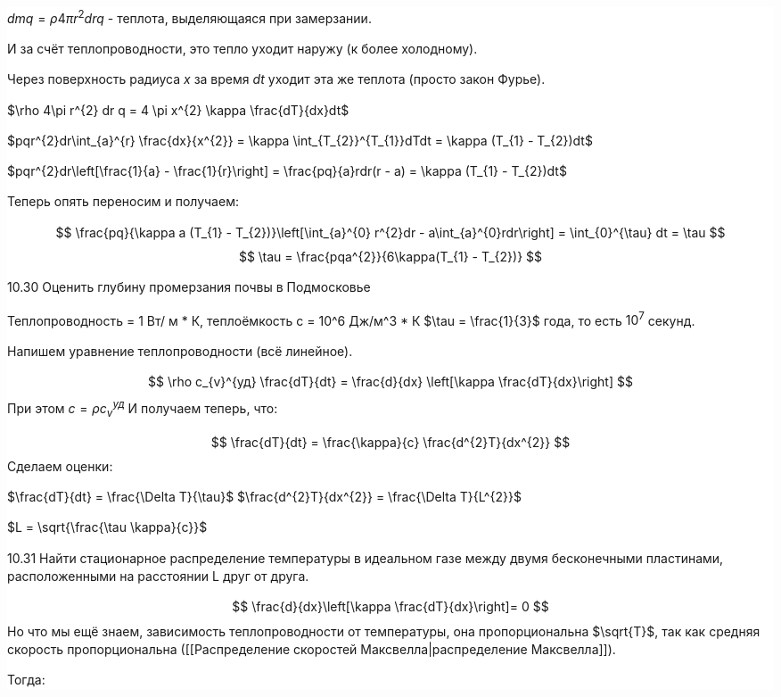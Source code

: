 $dmq = \rho 4 \pi r^{2}dr q$ - теплота, выделяющаяся при замерзании.

И за счёт теплопроводности, это тепло уходит наружу (к более холодному).

Через поверхность радиуса $x$ за время $dt$ уходит эта же теплота (просто закон Фурье).

$\rho 4\pi r^{2} dr q = 4 \pi x^{2} \kappa \frac{dT}{dx}dt$

$pqr^{2}dr\int_{a}^{r} \frac{dx}{x^{2}} = \kappa \int_{T_{2}}^{T_{1}}dTdt = \kappa (T_{1} - T_{2})dt$

$pqr^{2}dr\left[\frac{1}{a} - \frac{1}{r}\right] = \frac{pq}{a}rdr(r - a) = \kappa (T_{1} - T_{2})dt$

Теперь опять переносим и получаем:

$$
\frac{pq}{\kappa a (T_{1} - T_{2})}\left[\int_{a}^{0} r^{2}dr - a\int_{a}^{0}rdr\right] = \int_{0}^{\tau} dt = \tau
$$
$$
\tau = \frac{pqa^{2}}{6\kappa(T_{1} - T_{2})}
$$

10.30 Оценить глубину промерзания почвы в Подмосковье

Теплопроводность = 1 Вт/ м * К, теплоёмкость c = 10^6 Дж/м^3 * К
$\tau = \frac{1}{3}$ года, то есть $10^{7}$ секунд.

Напишем уравнение теплопроводности (всё линейное).

$$
\rho c_{v}^{уд} \frac{dT}{dt} = \frac{d}{dx} \left[\kappa \frac{dT}{dx}\right]
$$
При этом $c = \rho c_{v}^{уд}$
И получаем теперь, что:

$$
\frac{dT}{dt} = \frac{\kappa}{c} \frac{d^{2}T}{dx^{2}}
$$
Сделаем оценки:

$\frac{dT}{dt} = \frac{\Delta T}{\tau}$
$\frac{d^{2}T}{dx^{2}} = \frac{\Delta T}{L^{2}}$

$L = \sqrt{\frac{\tau \kappa}{c}}$

10.31 Найти стационарное распределение температуры в идеальном газе между двумя бесконечными пластинами, расположенными на расстоянии L друг от друга.

$$
\frac{d}{dx}\left[\kappa \frac{dT}{dx}\right]= 0
$$
Но что мы ещё знаем, зависимость теплопроводности от температуры, она пропорциональна $\sqrt{T}$, так как средняя скорость пропорциональна ([[Распределение скоростей Максвелла|распределение Максвелла]]).

Тогда:
